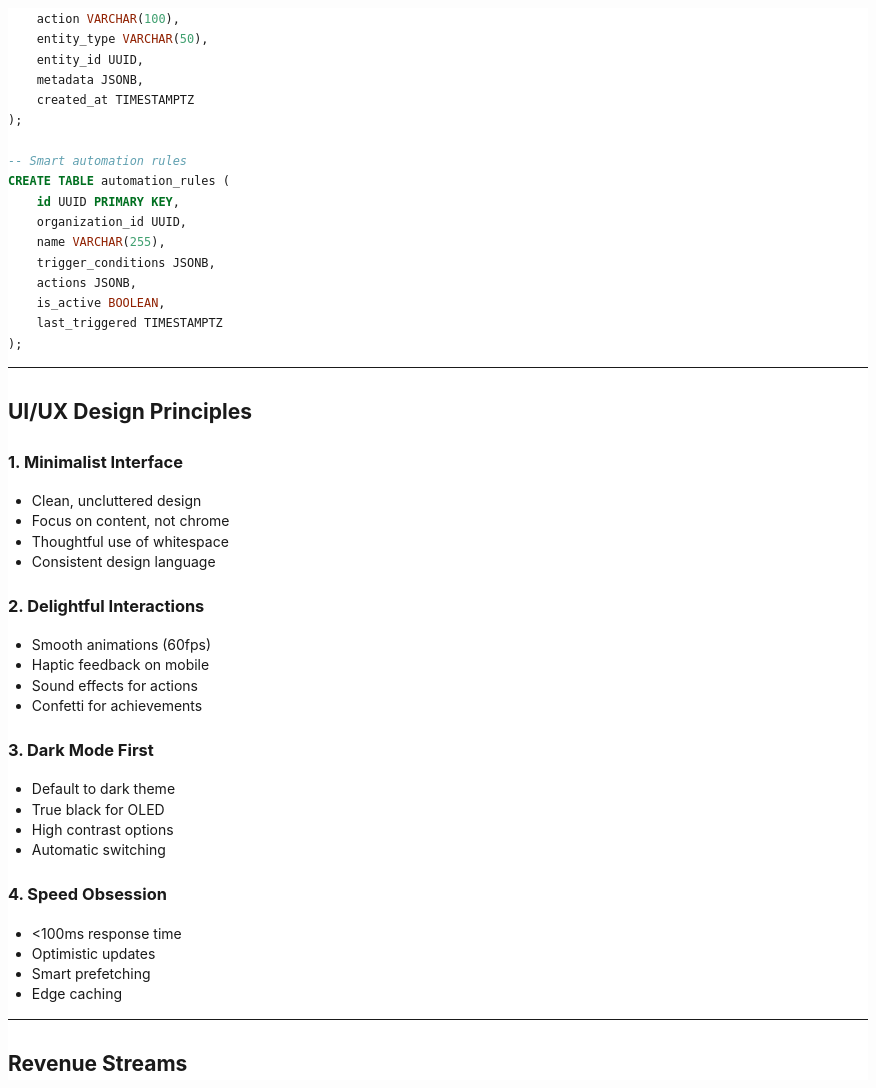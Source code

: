 ```sql
    action VARCHAR(100),
    entity_type VARCHAR(50),
    entity_id UUID,
    metadata JSONB,
    created_at TIMESTAMPTZ
);

-- Smart automation rules
CREATE TABLE automation_rules (
    id UUID PRIMARY KEY,
    organization_id UUID,
    name VARCHAR(255),
    trigger_conditions JSONB,
    actions JSONB,
    is_active BOOLEAN,
    last_triggered TIMESTAMPTZ
);
```

---

## UI/UX Design Principles

### 1. Minimalist Interface
- Clean, uncluttered design
- Focus on content, not chrome
- Thoughtful use of whitespace
- Consistent design language

### 2. Delightful Interactions
- Smooth animations (60fps)
- Haptic feedback on mobile
- Sound effects for actions
- Confetti for achievements

### 3. Dark Mode First
- Default to dark theme
- True black for OLED
- High contrast options
- Automatic switching

### 4. Speed Obsession
- <100ms response time
- Optimistic updates
- Smart prefetching
- Edge caching

---

## Revenue Streams
